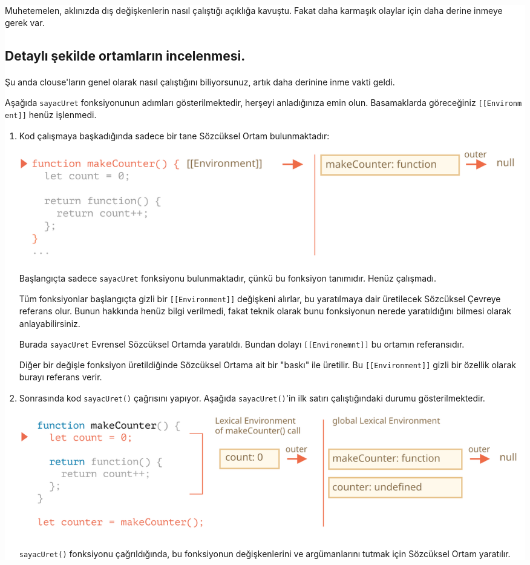 Muhetemelen, aklınızda dış değişkenlerin nasıl çalıştığı açıklığa kavuştu. Fakat daha karmaşık olaylar için daha derine inmeye gerek var.

## Detaylı şekilde ortamların incelenmesi.

Şu anda clouse'ların genel olarak nasıl çalıştığını biliyorsunuz, artık daha derinine inme vakti geldi.

Aşağıda `sayacUret` fonksiyonunun adımları gösterilmektedir, herşeyi anladığınıza emin olun. Basamaklarda göreceğiniz `[[Environment]]` henüz işlenmedi.

1. Kod çalışmaya başkadığında sadece bir tane Sözcüksel Ortam bulunmaktadır:

    ![](lexenv-nested-makecounter-1.svg)

    Başlangıçta sadece `sayacUret` fonksiyonu bulunmaktadır, çünkü bu fonksiyon tanımıdır. Henüz çalışmadı.

    Tüm fonksiyonlar başlangıçta gizli bir `[[Environment]]` değişkeni alırlar, bu yaratılmaya dair üretilecek Sözcüksel Çevreye referans olur. Bunun hakkında henüz bilgi verilmedi, fakat teknik olarak bunu fonksiyonun nerede yaratıldığını bilmesi olarak anlayabilirsiniz.

    Burada `sayacUret` Evrensel Sözcüksel Ortamda yaratıldı. Bundan dolayı `[[Environemnt]]` bu ortamın referansıdır.
    
    Diğer bir değişle fonksiyon üretildiğinde Sözcüksel Ortama ait bir "baskı" ile üretilir. Bu `[[Environment]]` gizli bir özellik olarak burayı referans verir.
    
2. Sonrasında kod `sayacUret()` çağrısını yapıyor. Aşağıda `sayacUret()`'in ilk satırı çalıştığındaki durumu gösterilmektedir.

    ![](lexenv-nested-makecounter-2.svg)

    `sayacUret()` fonksiyonu çağrıldığında, bu fonksiyonun değişkenlerini ve argümanlarını tutmak için Sözcüksel Ortam yaratılır.
